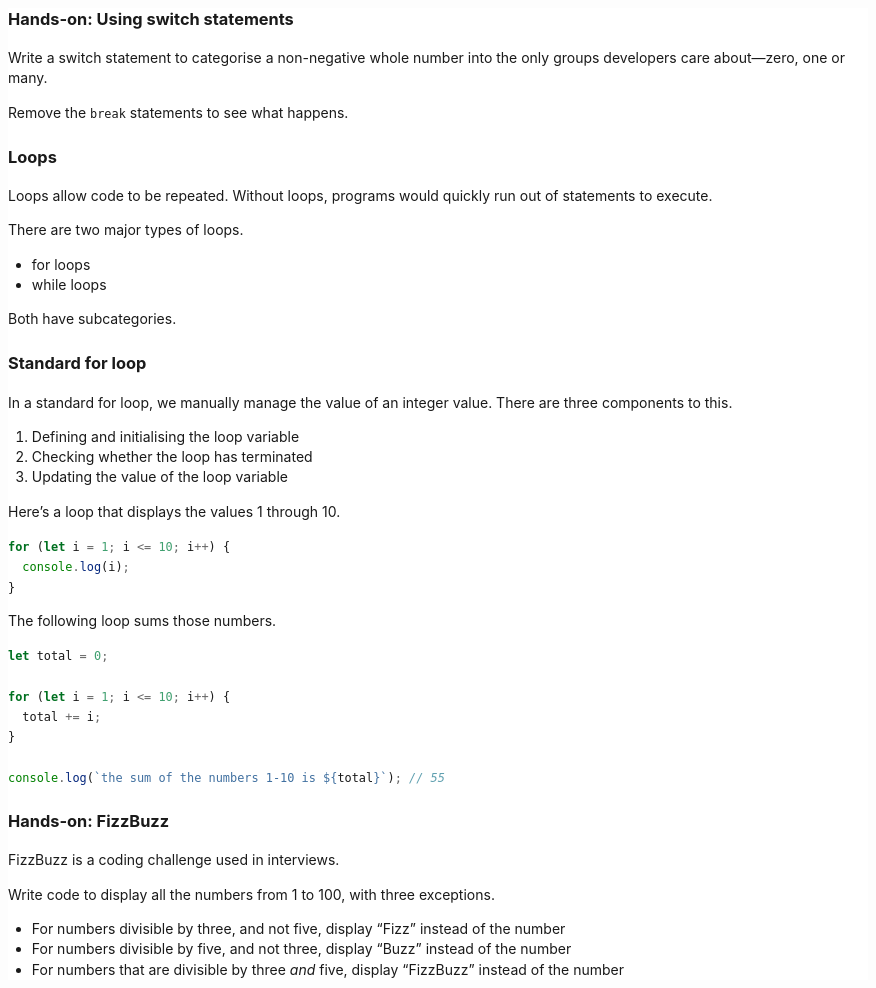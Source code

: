 ```ts
```

### Hands-on: Using switch statements

Write a switch statement to categorise a non-negative whole number into the only groups developers care about—zero, one or many.

Remove the `break` statements to see what happens.

### Loops

Loops allow code to be repeated. Without loops, programs would quickly run out of statements to execute.

There are two major types of loops.

- for loops
- while loops

Both have subcategories.

### Standard for loop

In a standard for loop, we manually manage the value of an integer value. There are three components to this.

1. Defining and initialising the loop variable
2. Checking whether the loop has terminated
3. Updating the value of the loop variable

Here’s a loop that displays the values 1 through 10.

```ts
for (let i = 1; i <= 10; i++) {
  console.log(i);
}
```

The following loop sums those numbers.

```ts
let total = 0;

for (let i = 1; i <= 10; i++) {
  total += i;
}

console.log(`the sum of the numbers 1-10 is ${total}`); // 55
```

### Hands-on: FizzBuzz

FizzBuzz is a coding challenge used in interviews.

Write code to display all the numbers from 1 to 100, with three exceptions.

- For numbers divisible by three, and not five, display “Fizz” instead of the number
- For numbers divisible by five, and not three, display “Buzz” instead of the number
- For numbers that are divisible by three _and_ five, display “FizzBuzz” instead of the number
